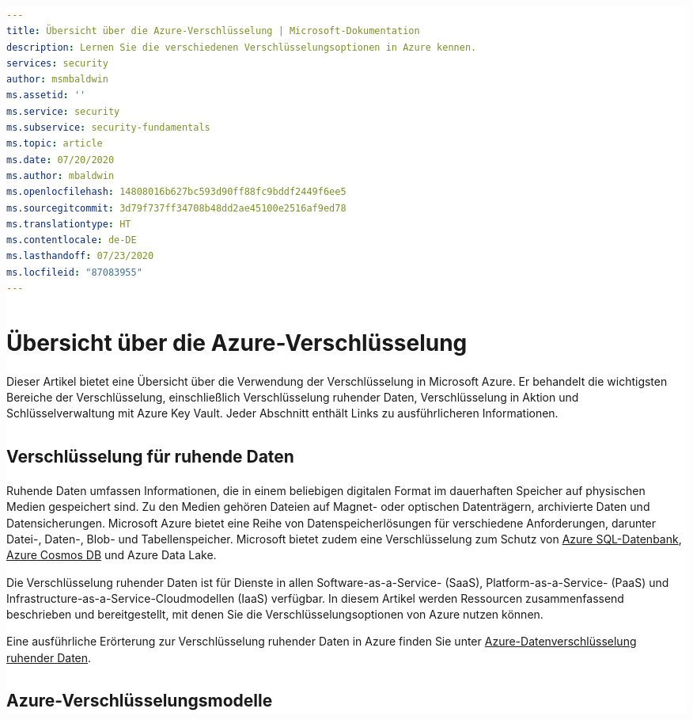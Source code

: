 ```yaml
---
title: Übersicht über die Azure-Verschlüsselung | Microsoft-Dokumentation
description: Lernen Sie die verschiedenen Verschlüsselungsoptionen in Azure kennen.
services: security
author: msmbaldwin
ms.assetid: ''
ms.service: security
ms.subservice: security-fundamentals
ms.topic: article
ms.date: 07/20/2020
ms.author: mbaldwin
ms.openlocfilehash: 14808016b627bc593d90ff88fc9bddf2449f6ee5
ms.sourcegitcommit: 3d79f737ff34708b48dd2ae45100e2516af9ed78
ms.translationtype: HT
ms.contentlocale: de-DE
ms.lasthandoff: 07/23/2020
ms.locfileid: "87083955"
---
```

# <a name="azure-encryption-overview"></a>Übersicht über die Azure-Verschlüsselung

Dieser Artikel bietet eine Übersicht über die Verwendung der Verschlüsselung in Microsoft Azure. Er behandelt die wichtigsten Bereiche der Verschlüsselung, einschließlich Verschlüsselung ruhender Daten, Verschlüsselung in Aktion und Schlüsselverwaltung mit Azure Key Vault. Jeder Abschnitt enthält Links zu ausführlicheren Informationen.

## <a name="encryption-of-data-at-rest"></a>Verschlüsselung für ruhende Daten

Ruhende Daten umfassen Informationen, die in einem beliebigen digitalen Format im dauerhaften Speicher auf physischen Medien gespeichert sind. Zu den Medien gehören Dateien auf Magnet- oder optischen Datenträgern, archivierte Daten und Datensicherungen. Microsoft Azure bietet eine Reihe von Datenspeicherlösungen für verschiedene Anforderungen, darunter Datei-, Daten-, Blob- und Tabellenspeicher. Microsoft bietet zudem eine Verschlüsselung zum Schutz von [Azure SQL-Datenbank](../../azure-sql/database/sql-database-paas-overview.md), [Azure Cosmos DB](../../data-factory/introduction.md) und Azure Data Lake.

Die Verschlüsselung ruhender Daten ist für Dienste in allen Software-as-a-Service- (SaaS), Platform-as-a-Service- (PaaS) und Infrastructure-as-a-Service-Cloudmodellen (IaaS) verfügbar. In diesem Artikel werden Ressourcen zusammenfassend beschrieben und bereitgestellt, mit denen Sie die Verschlüsselungsoptionen von Azure nutzen können.

Eine ausführliche Erörterung zur Verschlüsselung ruhender Daten in Azure finden Sie unter [Azure-Datenverschlüsselung ruhender Daten](encryption-atrest.md).

## <a name="azure-encryption-models"></a>Azure-Verschlüsselungsmodelle
